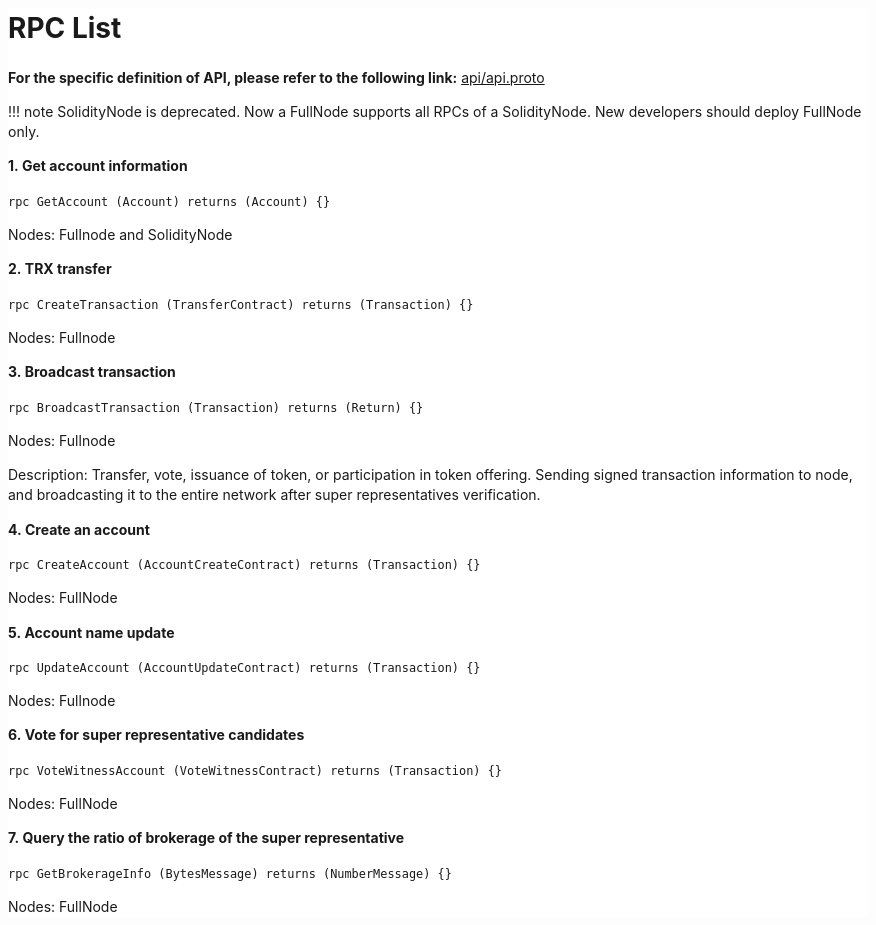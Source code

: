 # RPC List

**For the specific definition of API, please refer to the following link:**
[api/api.proto](https://github.com/tronprotocol/protocol/blob/master/api/api.proto)

!!! note
    SolidityNode is deprecated. Now a FullNode supports all RPCs of a SolidityNode. New developers should deploy FullNode only.

**1.&nbsp;Get account information**

```protobuf
rpc GetAccount (Account) returns (Account) {}
```
Nodes: Fullnode and SolidityNode

**2.&nbsp;TRX transfer**

```protobuf
rpc CreateTransaction (TransferContract) returns (Transaction) {}
```
Nodes: Fullnode

**3.&nbsp;Broadcast transaction**

```protobuf
rpc BroadcastTransaction (Transaction) returns (Return) {}
```
Nodes: Fullnode

Description:
Transfer, vote, issuance of token, or participation in token offering. Sending signed transaction information to node, and broadcasting it to the entire network after super representatives verification.

**4.&nbsp;Create an account**

```protobuf
rpc CreateAccount (AccountCreateContract) returns (Transaction) {}
```
Nodes: FullNode

**5.&nbsp;Account name update**
```protobuf
rpc UpdateAccount (AccountUpdateContract) returns (Transaction) {}
```
Nodes: Fullnode

**6.&nbsp;Vote for super representative candidates**
```protobuf
rpc VoteWitnessAccount (VoteWitnessContract) returns (Transaction) {}
```
Nodes: FullNode

**7.&nbsp;Query the ratio of brokerage of the super representative**
```protobuf
rpc GetBrokerageInfo (BytesMessage) returns (NumberMessage) {}
```
Nodes: FullNode
